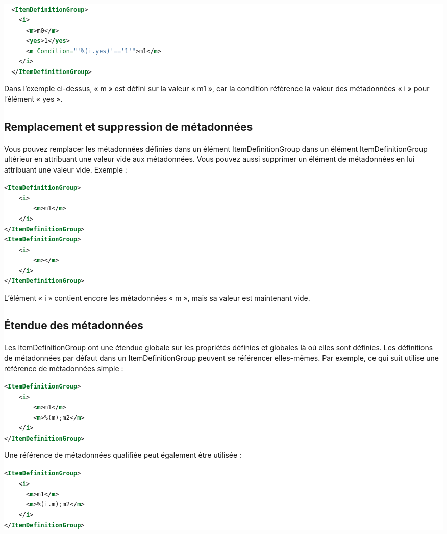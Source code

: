 ```xml 
  <ItemDefinitionGroup>
    <i>
      <m>m0</m>
      <yes>1</yes>
      <m Condition="'%(i.yes)'=='1'">m1</m>
    </i>
  </ItemDefinitionGroup>

```

Dans l’exemple ci-dessus, « m » est défini sur la valeur « m1 », car la condition référence la valeur des métadonnées « i » pour l’élément « yes ». 
  
## <a name="overriding-and-deleting-metadata"></a>Remplacement et suppression de métadonnées  
 Vous pouvez remplacer les métadonnées définies dans un élément ItemDefinitionGroup dans un élément ItemDefinitionGroup ultérieur en attribuant une valeur vide aux métadonnées. Vous pouvez aussi supprimer un élément de métadonnées en lui attribuant une valeur vide. Exemple :  
  
```xml  
<ItemDefinitionGroup>  
    <i>  
        <m>m1</m>  
    </i>  
</ItemDefinitionGroup>  
<ItemDefinitionGroup>  
    <i>  
        <m></m>  
    </i>  
</ItemDefinitionGroup>  
```  
  
 L’élément « i » contient encore les métadonnées « m », mais sa valeur est maintenant vide.  
  
## <a name="scope-of-metadata"></a>Étendue des métadonnées  
 Les ItemDefinitionGroup ont une étendue globale sur les propriétés définies et globales là où elles sont définies. Les définitions de métadonnées par défaut dans un ItemDefinitionGroup peuvent se référencer elles-mêmes. Par exemple, ce qui suit utilise une référence de métadonnées simple :  
  
```xml  
<ItemDefinitionGroup>  
    <i>  
        <m>m1</m>  
        <m>%(m);m2</m>  
    </i>  
</ItemDefinitionGroup>  
```  
  
 Une référence de métadonnées qualifiée peut également être utilisée :  
  
```xml  
<ItemDefinitionGroup>  
    <i>  
      <m>m1</m>  
      <m>%(i.m);m2</m>  
    </i>  
</ItemDefinitionGroup>  
```  
  